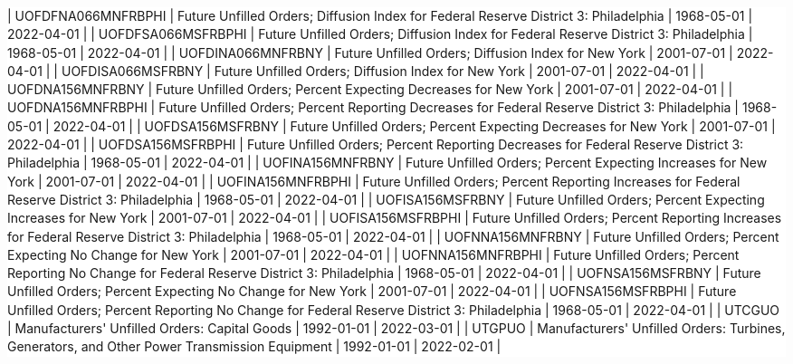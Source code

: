 | UOFDFNA066MNFRBPHI | Future Unfilled Orders; Diffusion Index for Federal Reserve District 3: Philadelphia                              | 1968-05-01          | 2022-04-01        |
| UOFDFSA066MSFRBPHI | Future Unfilled Orders; Diffusion Index for Federal Reserve District 3: Philadelphia                              | 1968-05-01          | 2022-04-01        |
| UOFDINA066MNFRBNY  | Future Unfilled Orders; Diffusion Index for New York                                                              | 2001-07-01          | 2022-04-01        |
| UOFDISA066MSFRBNY  | Future Unfilled Orders; Diffusion Index for New York                                                              | 2001-07-01          | 2022-04-01        |
| UOFDNA156MNFRBNY   | Future Unfilled Orders; Percent Expecting Decreases for New York                                                  | 2001-07-01          | 2022-04-01        |
| UOFDNA156MNFRBPHI  | Future Unfilled Orders; Percent Reporting Decreases for Federal Reserve District 3: Philadelphia                  | 1968-05-01          | 2022-04-01        |
| UOFDSA156MSFRBNY   | Future Unfilled Orders; Percent Expecting Decreases for New York                                                  | 2001-07-01          | 2022-04-01        |
| UOFDSA156MSFRBPHI  | Future Unfilled Orders; Percent Reporting Decreases for Federal Reserve District 3: Philadelphia                  | 1968-05-01          | 2022-04-01        |
| UOFINA156MNFRBNY   | Future Unfilled Orders; Percent Expecting Increases for New York                                                  | 2001-07-01          | 2022-04-01        |
| UOFINA156MNFRBPHI  | Future Unfilled Orders; Percent Reporting Increases for Federal Reserve District 3: Philadelphia                  | 1968-05-01          | 2022-04-01        |
| UOFISA156MSFRBNY   | Future Unfilled Orders; Percent Expecting Increases for New York                                                  | 2001-07-01          | 2022-04-01        |
| UOFISA156MSFRBPHI  | Future Unfilled Orders; Percent Reporting Increases for Federal Reserve District 3: Philadelphia                  | 1968-05-01          | 2022-04-01        |
| UOFNNA156MNFRBNY   | Future Unfilled Orders; Percent Expecting No Change for New York                                                  | 2001-07-01          | 2022-04-01        |
| UOFNNA156MNFRBPHI  | Future Unfilled Orders; Percent Reporting No Change for Federal Reserve District 3: Philadelphia                  | 1968-05-01          | 2022-04-01        |
| UOFNSA156MSFRBNY   | Future Unfilled Orders; Percent Expecting No Change for New York                                                  | 2001-07-01          | 2022-04-01        |
| UOFNSA156MSFRBPHI  | Future Unfilled Orders; Percent Reporting No Change for Federal Reserve District 3: Philadelphia                  | 1968-05-01          | 2022-04-01        |
| UTCGUO             | Manufacturers' Unfilled Orders: Capital Goods                                                                     | 1992-01-01          | 2022-03-01        |
| UTGPUO             | Manufacturers' Unfilled Orders: Turbines, Generators, and Other Power Transmission Equipment                      | 1992-01-01          | 2022-02-01        |